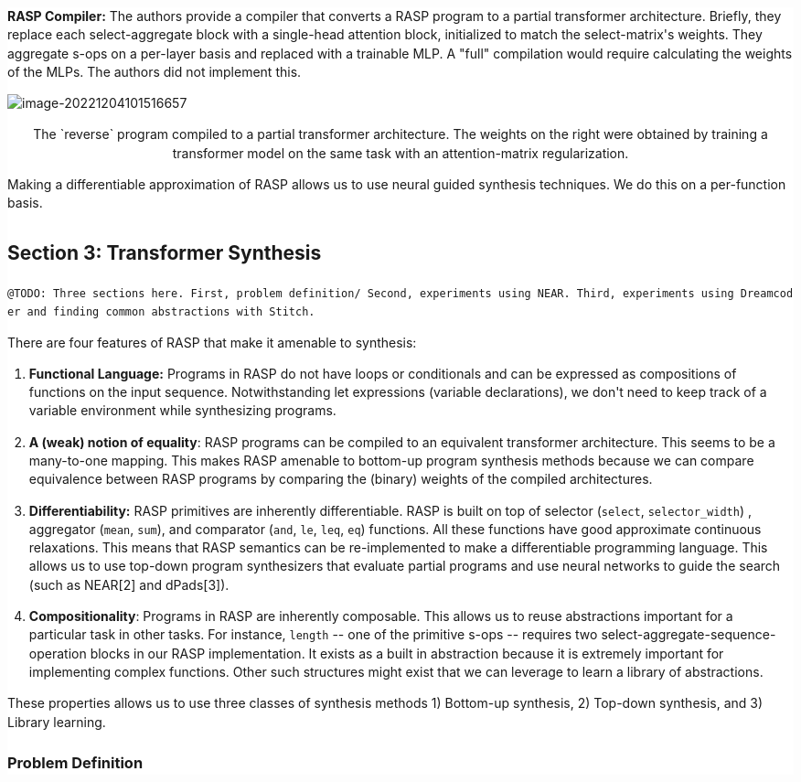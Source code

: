 

**RASP Compiler:** The authors provide a compiler that converts a RASP program to a partial transformer architecture. Briefly, they replace each select-aggregate block with a single-head attention block, initialized to match the select-matrix's weights. They aggregate s-ops on a per-layer basis and replaced with a trainable MLP. A "full" compilation would require calculating the weights of the MLPs. The authors did not implement this. 



![image-20221204101516657](https://raw.githubusercontent.com/atharvas/mark-text-images/main/image-20221204101516657.png?token=AE3BUZ7ZERPAJCWEDX34JVLDSD5GY)

<center>
The `reverse` program compiled to a partial transformer architecture. The weights on the right were obtained by training a transformer model on the same task with an attention-matrix regularization.
</center>



Making a differentiable approximation of RASP allows us  to use neural guided synthesis techniques. We do this on a per-function basis.



## Section 3: Transformer Synthesis

```
@TODO: Three sections here. First, problem definition/ Second, experiments using NEAR. Third, experiments using Dreamcoder and finding common abstractions with Stitch.
```

There are four features of RASP that make it amenable to synthesis: 

1. **Functional Language:** Programs in RASP do not have loops or conditionals and can be expressed as compositions of functions on the input sequence. Notwithstanding let expressions (variable declarations), we don't need to keep track of a variable environment while synthesizing programs.

2. **A (weak) notion of equality**: RASP programs can be compiled to an equivalent transformer architecture. This seems to be a many-to-one mapping. This makes RASP amenable to bottom-up program synthesis methods because we can compare equivalence between RASP programs by comparing the (binary) weights of the compiled architectures.
3. **Differentiability:** RASP primitives are inherently differentiable. RASP is built on top of selector (`select`, `selector_width`) , aggregator (`mean`, `sum`), and comparator (`and`, `le`, `leq`, `eq`) functions. All these functions have good approximate continuous relaxations. This means that RASP semantics can be re-implemented to make a differentiable programming language. This allows us to use top-down program synthesizers that evaluate partial programs and use neural networks to guide the search (such as NEAR[2] and dPads[3]).
4. **Compositionality**: Programs in RASP are inherently composable. This allows us to reuse abstractions important for a particular task in other tasks. For instance, `length` -- one of the primitive s-ops -- requires two select-aggregate-sequence-operation blocks in our RASP implementation. It exists as a built in abstraction because it is extremely important for implementing complex functions. Other such structures might exist that we can leverage to learn a library of abstractions.



These properties allows us to use three classes of synthesis methods 1) Bottom-up synthesis, 2) Top-down synthesis, and 3) Library learning.

### Problem Definition
